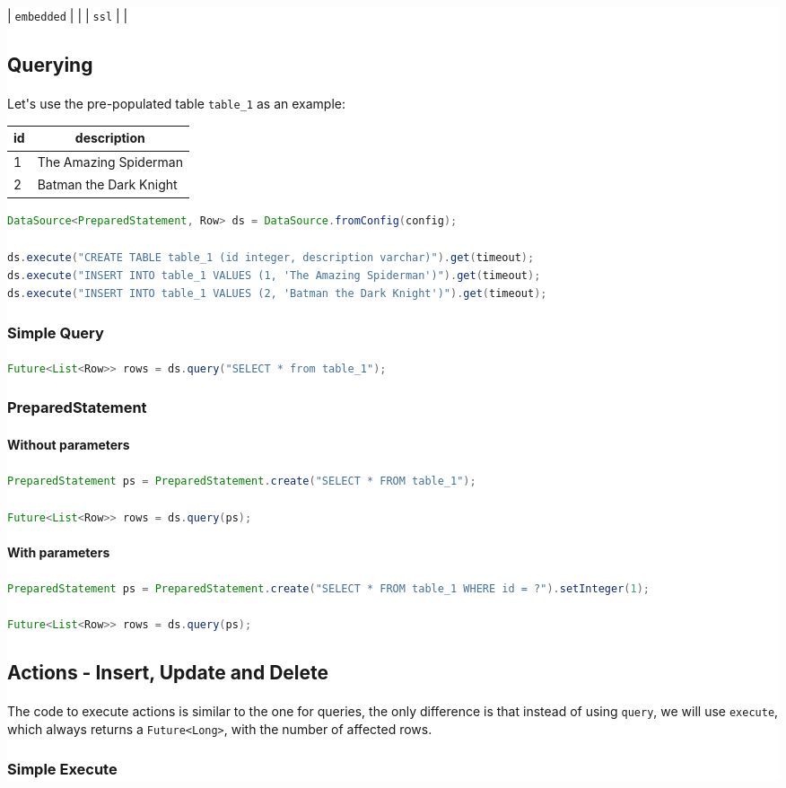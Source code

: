 | `embedded` | |
| `ssl` | |

## Querying

Let's use the pre-populated table `table_1` as an example:

| id | description |
| --- | --- |
| 1 | The Amazing Spiderman |
| 2 | Batman the Dark Knight |

```java
DataSource<PreparedStatement, Row> ds = DataSource.fromConfig(config);

ds.execute("CREATE TABLE table_1 (id integer, description varchar)").get(timeout);
ds.execute("INSERT INTO table_1 VALUES (1, 'The Amazing Spiderman')").get(timeout);
ds.execute("INSERT INTO table_1 VALUES (2, 'Batman the Dark Knight')").get(timeout);
```

### Simple Query

```java
Future<List<Row>> rows = ds.query("SELECT * from table_1");
```

### PreparedStatement

#### Without parameters

```java
PreparedStatement ps = PreparedStatement.create("SELECT * FROM table_1");

Future<List<Row>> rows = ds.query(ps);
```

#### With parameters

```java
PreparedStatement ps = PreparedStatement.create("SELECT * FROM table_1 WHERE id = ?").setInteger(1);

Future<List<Row>> rows = ds.query(ps);
```

## Actions - Insert, Update and Delete

The code to execute actions is similar to the one for queries, the only difference is that instead of using `query`, we will use `execute`, which always returns a `Future<Long>`, with the number of affected rows.

### Simple Execute
